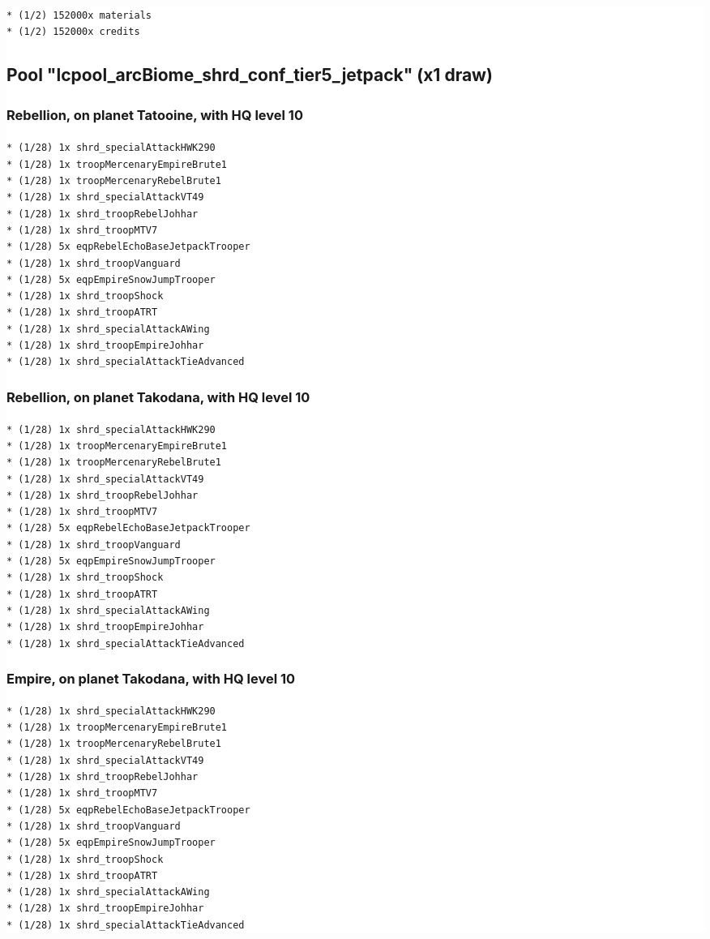     * (1/2) 152000x materials
    * (1/2) 152000x credits

## Pool "lcpool_arcBiome_shrd_conf_tier5_jetpack" (x1 draw)

### Rebellion, on planet Tatooine, with HQ level 10

    * (1/28) 1x shrd_specialAttackHWK290
    * (1/28) 1x troopMercenaryEmpireBrute1
    * (1/28) 1x troopMercenaryRebelBrute1
    * (1/28) 1x shrd_specialAttackVT49
    * (1/28) 1x shrd_troopRebelJohhar
    * (1/28) 1x shrd_troopMTV7
    * (1/28) 5x eqpRebelEchoBaseJetpackTrooper
    * (1/28) 1x shrd_troopVanguard
    * (1/28) 5x eqpEmpireSnowJumpTrooper
    * (1/28) 1x shrd_troopShock
    * (1/28) 1x shrd_troopATRT
    * (1/28) 1x shrd_specialAttackAWing
    * (1/28) 1x shrd_troopEmpireJohhar
    * (1/28) 1x shrd_specialAttackTieAdvanced

### Rebellion, on planet Takodana, with HQ level 10

    * (1/28) 1x shrd_specialAttackHWK290
    * (1/28) 1x troopMercenaryEmpireBrute1
    * (1/28) 1x troopMercenaryRebelBrute1
    * (1/28) 1x shrd_specialAttackVT49
    * (1/28) 1x shrd_troopRebelJohhar
    * (1/28) 1x shrd_troopMTV7
    * (1/28) 5x eqpRebelEchoBaseJetpackTrooper
    * (1/28) 1x shrd_troopVanguard
    * (1/28) 5x eqpEmpireSnowJumpTrooper
    * (1/28) 1x shrd_troopShock
    * (1/28) 1x shrd_troopATRT
    * (1/28) 1x shrd_specialAttackAWing
    * (1/28) 1x shrd_troopEmpireJohhar
    * (1/28) 1x shrd_specialAttackTieAdvanced

### Empire, on planet Takodana, with HQ level 10

    * (1/28) 1x shrd_specialAttackHWK290
    * (1/28) 1x troopMercenaryEmpireBrute1
    * (1/28) 1x troopMercenaryRebelBrute1
    * (1/28) 1x shrd_specialAttackVT49
    * (1/28) 1x shrd_troopRebelJohhar
    * (1/28) 1x shrd_troopMTV7
    * (1/28) 5x eqpRebelEchoBaseJetpackTrooper
    * (1/28) 1x shrd_troopVanguard
    * (1/28) 5x eqpEmpireSnowJumpTrooper
    * (1/28) 1x shrd_troopShock
    * (1/28) 1x shrd_troopATRT
    * (1/28) 1x shrd_specialAttackAWing
    * (1/28) 1x shrd_troopEmpireJohhar
    * (1/28) 1x shrd_specialAttackTieAdvanced
